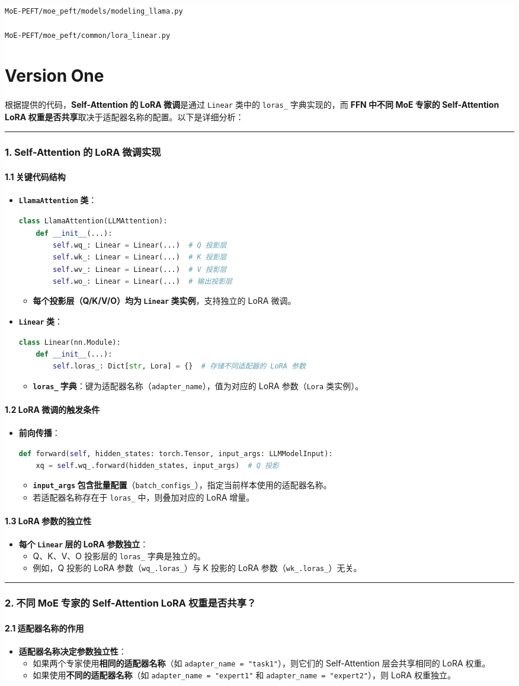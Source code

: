 ```
MoE-PEFT/moe_peft/models/modeling_llama.py

MoE-PEFT/moe_peft/common/lora_linear.py
```

# Version One

根据提供的代码，**Self-Attention 的 LoRA 微调**是通过 `Linear` 类中的 `loras_` 字典实现的，而 **FFN 中不同 MoE 专家的 Self-Attention LoRA 权重是否共享**取决于适配器名称的配置。以下是详细分析：

---

### **1. Self-Attention 的 LoRA 微调实现**
#### **1.1 关键代码结构**
- **`LlamaAttention` 类**：
  ```python
  class LlamaAttention(LLMAttention):
      def __init__(...):
          self.wq_: Linear = Linear(...)  # Q 投影层
          self.wk_: Linear = Linear(...)  # K 投影层
          self.wv_: Linear = Linear(...)  # V 投影层
          self.wo_: Linear = Linear(...)  # 输出投影层
  ```
  - **每个投影层（Q/K/V/O）均为 `Linear` 类实例**，支持独立的 LoRA 微调。

- **`Linear` 类**：
  ```python
  class Linear(nn.Module):
      def __init__(...):
          self.loras_: Dict[str, Lora] = {}  # 存储不同适配器的 LoRA 参数
  ```
  - **`loras_` 字典**：键为适配器名称（`adapter_name`），值为对应的 LoRA 参数（`Lora` 类实例）。

#### **1.2 LoRA 微调的触发条件**
- **前向传播**：
  ```python
  def forward(self, hidden_states: torch.Tensor, input_args: LLMModelInput):
      xq = self.wq_.forward(hidden_states, input_args)  # Q 投影
  ```
  - **`input_args` 包含批量配置**（`batch_configs_`），指定当前样本使用的适配器名称。
  - 若适配器名称存在于 `loras_` 中，则叠加对应的 LoRA 增量。

#### **1.3 LoRA 参数的独立性**
- **每个 `Linear` 层的 LoRA 参数独立**：
  - Q、K、V、O 投影层的 `loras_` 字典是独立的。
  - 例如，Q 投影的 LoRA 参数（`wq_.loras_`）与 K 投影的 LoRA 参数（`wk_.loras_`）无关。

---

### **2. 不同 MoE 专家的 Self-Attention LoRA 权重是否共享？**
#### **2.1 适配器名称的作用**
- **适配器名称决定参数独立性**：
  - 如果两个专家使用**相同的适配器名称**（如 `adapter_name = "task1"`），则它们的 Self-Attention 层会共享相同的 LoRA 权重。
  - 如果使用**不同的适配器名称**（如 `adapter_name = "expert1"` 和 `adapter_name = "expert2"`），则 LoRA 权重独立。
